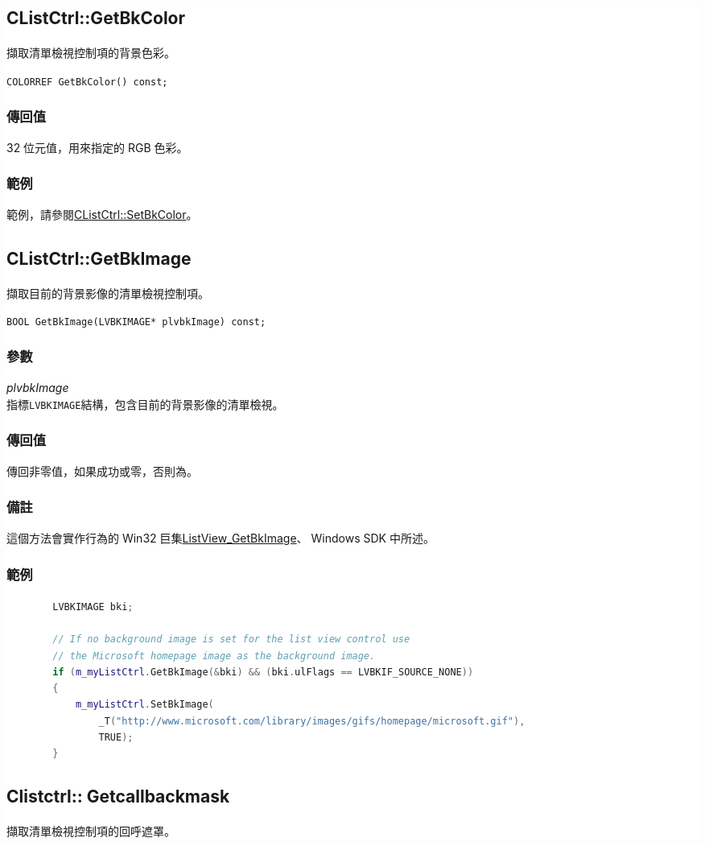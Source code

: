   
##  <a name="getbkcolor"></a>  CListCtrl::GetBkColor  
 擷取清單檢視控制項的背景色彩。  
  
```  
COLORREF GetBkColor() const;  
```  
  
### <a name="return-value"></a>傳回值  
 32 位元值，用來指定的 RGB 色彩。  
  
### <a name="example"></a>範例  
  範例，請參閱[CListCtrl::SetBkColor](#setbkcolor)。  
  
##  <a name="getbkimage"></a>  CListCtrl::GetBkImage  
 擷取目前的背景影像的清單檢視控制項。  
  
```  
BOOL GetBkImage(LVBKIMAGE* plvbkImage) const;  
```  
  
### <a name="parameters"></a>參數  
 *plvbkImage*  
 指標`LVBKIMAGE`結構，包含目前的背景影像的清單檢視。  
  
### <a name="return-value"></a>傳回值  
 傳回非零值，如果成功或零，否則為。  
  
### <a name="remarks"></a>備註  
 這個方法會實作行為的 Win32 巨集[ListView_GetBkImage](/windows/desktop/api/commctrl/nf-commctrl-listview_getbkimage)、 Windows SDK 中所述。  
  
### <a name="example"></a>範例  

```cpp  
        LVBKIMAGE bki;

        // If no background image is set for the list view control use
        // the Microsoft homepage image as the background image.
        if (m_myListCtrl.GetBkImage(&bki) && (bki.ulFlags == LVBKIF_SOURCE_NONE))
        {
            m_myListCtrl.SetBkImage(
                _T("http://www.microsoft.com/library/images/gifs/homepage/microsoft.gif"),
                TRUE);
        }
```

  
##  <a name="getcallbackmask"></a>  Clistctrl:: Getcallbackmask  
 擷取清單檢視控制項的回呼遮罩。  
  